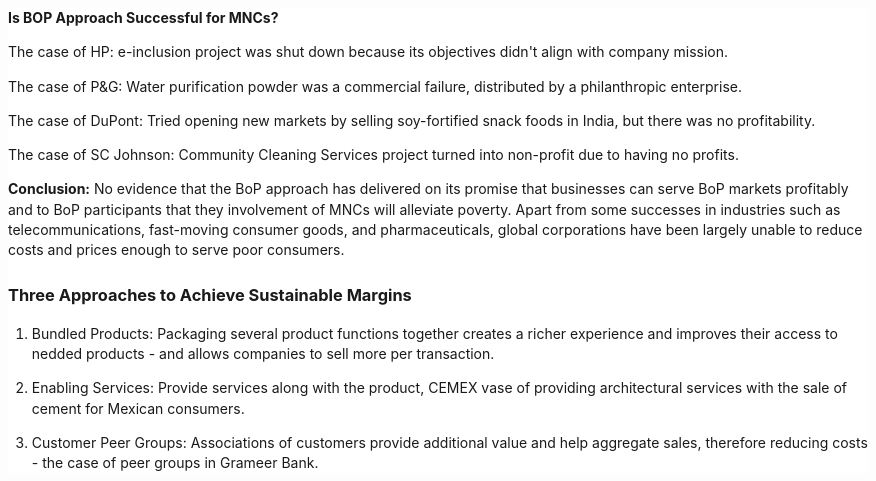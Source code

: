 **Is BOP Approach Successful for MNCs?**

The case of HP: e-inclusion project was shut down because its objectives didn't align with company mission.

The case of P&G: Water purification powder was a commercial failure, distributed by a philanthropic enterprise.

The case of DuPont: Tried opening new markets by selling soy-fortified snack foods in India, but there was no profitability.

The case of SC Johnson: Community Cleaning Services project turned into non-profit due to having no profits.

**Conclusion:**
No evidence that the BoP approach has delivered on its promise that businesses can serve BoP markets profitably and to BoP participants that they involvement of MNCs will alleviate poverty. Apart from some successes in industries such as telecommunications, fast-moving consumer goods, and pharmaceuticals, global corporations have been largely unable to reduce costs and prices enough to serve poor consumers.

### Three Approaches to Achieve Sustainable Margins

1. Bundled Products: Packaging several product functions together creates a richer experience and improves their access to nedded products - and allows companies to sell more per transaction.

2. Enabling Services: Provide services along with the product, CEMEX vase of providing architectural services with the sale of cement for Mexican consumers.

3. Customer Peer Groups: Associations of customers provide additional value and help aggregate sales, therefore reducing costs - the case of peer groups in Grameer Bank.
